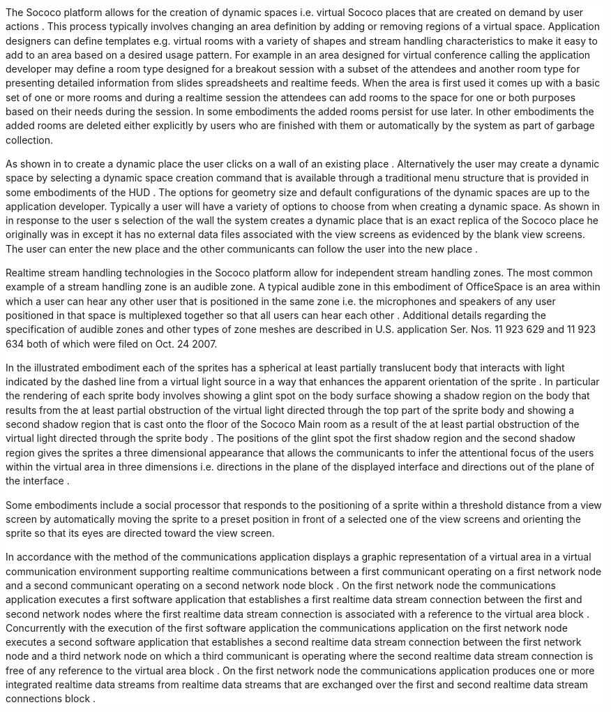 The Sococo platform allows for the creation of dynamic spaces i.e. virtual Sococo places that are created on demand by user actions . This process typically involves changing an area definition by adding or removing regions of a virtual space. Application designers can define templates e.g. virtual rooms with a variety of shapes and stream handling characteristics to make it easy to add to an area based on a desired usage pattern. For example in an area designed for virtual conference calling the application developer may define a room type designed for a breakout session with a subset of the attendees and another room type for presenting detailed information from slides spreadsheets and realtime feeds. When the area is first used it comes up with a basic set of one or more rooms and during a realtime session the attendees can add rooms to the space for one or both purposes based on their needs during the session. In some embodiments the added rooms persist for use later. In other embodiments the added rooms are deleted either explicitly by users who are finished with them or automatically by the system as part of garbage collection.

As shown in to create a dynamic place the user clicks on a wall of an existing place . Alternatively the user may create a dynamic space by selecting a dynamic space creation command that is available through a traditional menu structure that is provided in some embodiments of the HUD . The options for geometry size and default configurations of the dynamic spaces are up to the application developer. Typically a user will have a variety of options to choose from when creating a dynamic space. As shown in in response to the user s selection of the wall the system creates a dynamic place that is an exact replica of the Sococo place he originally was in except it has no external data files associated with the view screens as evidenced by the blank view screens. The user can enter the new place and the other communicants can follow the user into the new place .

Realtime stream handling technologies in the Sococo platform allow for independent stream handling zones. The most common example of a stream handling zone is an audible zone. A typical audible zone in this embodiment of OfficeSpace is an area within which a user can hear any other user that is positioned in the same zone i.e. the microphones and speakers of any user positioned in that space is multiplexed together so that all users can hear each other . Additional details regarding the specification of audible zones and other types of zone meshes are described in U.S. application Ser. Nos. 11 923 629 and 11 923 634 both of which were filed on Oct. 24 2007.

In the illustrated embodiment each of the sprites has a spherical at least partially translucent body that interacts with light indicated by the dashed line from a virtual light source in a way that enhances the apparent orientation of the sprite . In particular the rendering of each sprite body involves showing a glint spot on the body surface showing a shadow region on the body that results from the at least partial obstruction of the virtual light directed through the top part of the sprite body and showing a second shadow region that is cast onto the floor of the Sococo Main room as a result of the at least partial obstruction of the virtual light directed through the sprite body . The positions of the glint spot the first shadow region and the second shadow region gives the sprites a three dimensional appearance that allows the communicants to infer the attentional focus of the users within the virtual area in three dimensions i.e. directions in the plane of the displayed interface and directions out of the plane of the interface .

Some embodiments include a social processor that responds to the positioning of a sprite within a threshold distance from a view screen by automatically moving the sprite to a preset position in front of a selected one of the view screens and orienting the sprite so that its eyes are directed toward the view screen.

In accordance with the method of the communications application displays a graphic representation of a virtual area in a virtual communication environment supporting realtime communications between a first communicant operating on a first network node and a second communicant operating on a second network node block . On the first network node the communications application executes a first software application that establishes a first realtime data stream connection between the first and second network nodes where the first realtime data stream connection is associated with a reference to the virtual area block . Concurrently with the execution of the first software application the communications application on the first network node executes a second software application that establishes a second realtime data stream connection between the first network node and a third network node on which a third communicant is operating where the second realtime data stream connection is free of any reference to the virtual area block . On the first network node the communications application produces one or more integrated realtime data streams from realtime data streams that are exchanged over the first and second realtime data stream connections block .
